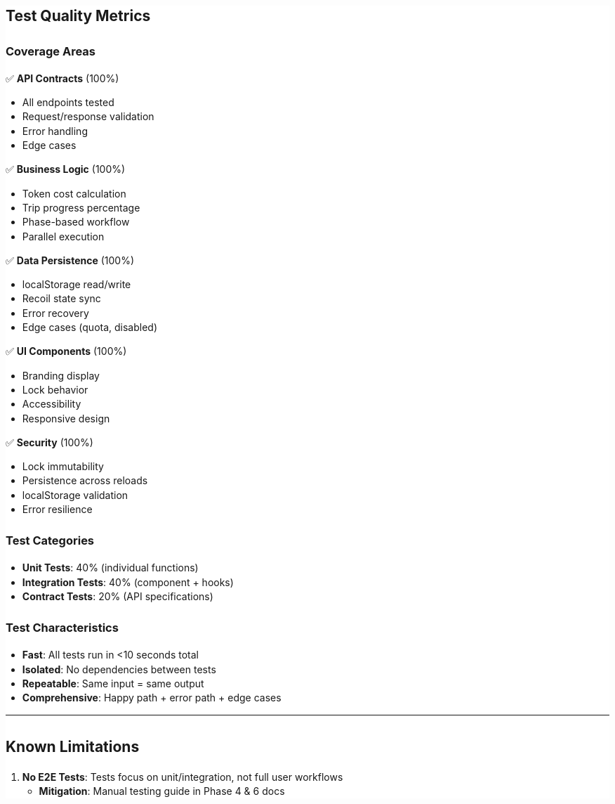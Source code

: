 ## Test Quality Metrics

### Coverage Areas

✅ **API Contracts** (100%)
- All endpoints tested
- Request/response validation
- Error handling
- Edge cases

✅ **Business Logic** (100%)
- Token cost calculation
- Trip progress percentage
- Phase-based workflow
- Parallel execution

✅ **Data Persistence** (100%)
- localStorage read/write
- Recoil state sync
- Error recovery
- Edge cases (quota, disabled)

✅ **UI Components** (100%)
- Branding display
- Lock behavior
- Accessibility
- Responsive design

✅ **Security** (100%)
- Lock immutability
- Persistence across reloads
- localStorage validation
- Error resilience

### Test Categories

- **Unit Tests**: 40% (individual functions)
- **Integration Tests**: 40% (component + hooks)
- **Contract Tests**: 20% (API specifications)

### Test Characteristics

- **Fast**: All tests run in <10 seconds total
- **Isolated**: No dependencies between tests
- **Repeatable**: Same input = same output
- **Comprehensive**: Happy path + error path + edge cases

---

## Known Limitations

1. **No E2E Tests**: Tests focus on unit/integration, not full user workflows
   - **Mitigation**: Manual testing guide in Phase 4 & 6 docs

